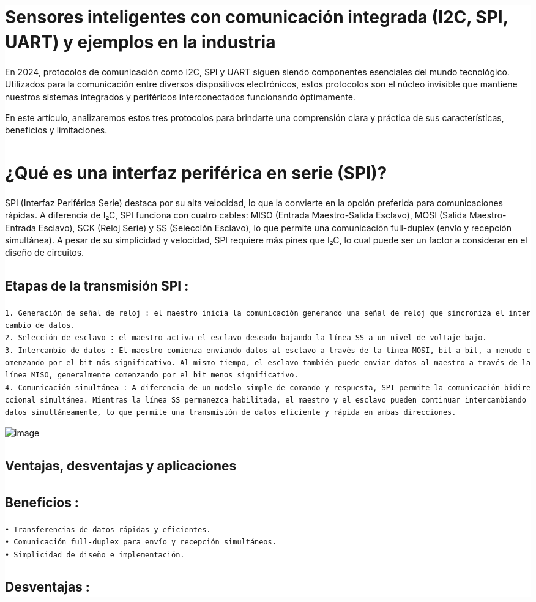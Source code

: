  # Sensores inteligentes con comunicación integrada (I2C, SPI, UART) y ejemplos en la industria
En 2024, protocolos de comunicación como I2C, SPI y UART siguen siendo componentes esenciales del mundo tecnológico. Utilizados para la comunicación entre diversos dispositivos electrónicos, estos protocolos son el núcleo invisible que mantiene nuestros sistemas integrados y periféricos interconectados funcionando óptimamente.

En este artículo, analizaremos estos tres protocolos para brindarte una comprensión clara y práctica de sus características, beneficios y limitaciones. 

# ¿Qué es una interfaz periférica en serie (SPI)?

SPI (Interfaz Periférica Serie) destaca por su alta velocidad, lo que la convierte en la opción preferida para comunicaciones rápidas. A diferencia de I₂C, SPI funciona con cuatro cables: MISO (Entrada Maestro-Salida Esclavo), MOSI (Salida Maestro-Entrada Esclavo), SCK (Reloj Serie) y SS (Selección Esclavo), lo que permite una comunicación full-duplex (envío y recepción simultánea). A pesar de su simplicidad y velocidad, SPI requiere más pines que I₂C, lo cual puede ser un factor a considerar en el diseño de circuitos.

## Etapas de la transmisión SPI :

    1. Generación de señal de reloj : el maestro inicia la comunicación generando una señal de reloj que sincroniza el intercambio de datos. 
    2. Selección de esclavo : el maestro activa el esclavo deseado bajando la línea SS a un nivel de voltaje bajo. 
    3. Intercambio de datos : El maestro comienza enviando datos al esclavo a través de la línea MOSI, bit a bit, a menudo comenzando por el bit más significativo. Al mismo tiempo, el esclavo también puede enviar datos al maestro a través de la línea MISO, generalmente comenzando por el bit menos significativo. 
    4. Comunicación simultánea : A diferencia de un modelo simple de comando y respuesta, SPI permite la comunicación bidireccional simultánea. Mientras la línea SS permanezca habilitada, el maestro y el esclavo pueden continuar intercambiando datos simultáneamente, lo que permite una transmisión de datos eficiente y rápida en ambas direcciones. 

<img width="828" height="496" alt="image" src="https://github.com/user-attachments/assets/8151dd3e-3d36-42d8-a5ab-be1392383463" />





## Ventajas, desventajas y aplicaciones

## Beneficios :

    • Transferencias de datos rápidas y eficientes. 
    • Comunicación full-duplex para envío y recepción simultáneos. 
    • Simplicidad de diseño e implementación. 
    
## Desventajas :
